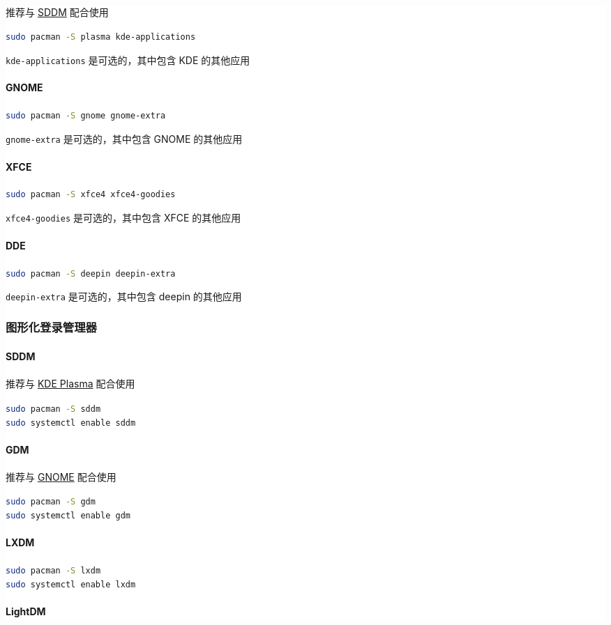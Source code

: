 推荐与 [SDDM](#sddm) 配合使用

```bash
sudo pacman -S plasma kde-applications
```

`kde-applications` 是可选的，其中包含 KDE 的其他应用

#### GNOME

```bash
sudo pacman -S gnome gnome-extra
```

`gnome-extra` 是可选的，其中包含 GNOME 的其他应用

#### XFCE

```bash
sudo pacman -S xfce4 xfce4-goodies
```

`xfce4-goodies` 是可选的，其中包含 XFCE 的其他应用

#### DDE

```bash
sudo pacman -S deepin deepin-extra
```

`deepin-extra` 是可选的，其中包含 deepin 的其他应用

### 图形化登录管理器

#### SDDM

推荐与 [KDE Plasma](#kde-plasma) 配合使用

```bash
sudo pacman -S sddm
sudo systemctl enable sddm
```

#### GDM

推荐与 [GNOME](#gnome) 配合使用

```bash
sudo pacman -S gdm
sudo systemctl enable gdm
```

#### LXDM

```bash
sudo pacman -S lxdm
sudo systemctl enable lxdm
```

#### LightDM
